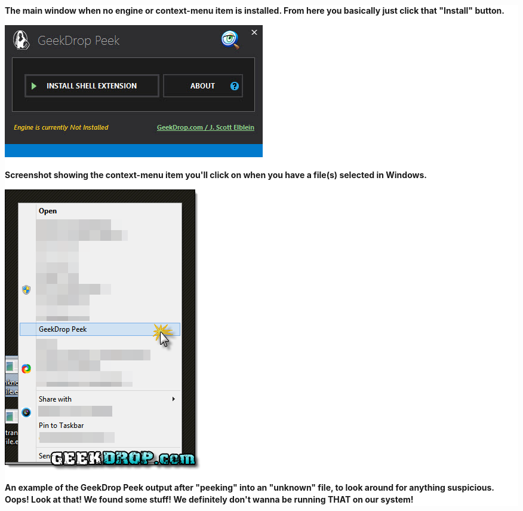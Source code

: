 **The main window when no engine or context-menu item is installed. From here you basically just click that "Install" button.**

![The main window when no engine or context-menu item is installed. From here you basically just click that "Install" button.](https://github.com/STaRDoGG/geekdrop-peek/blob/master/GeekDrop%20Peek/Images/Screenshots/GeekDrop-Peek-Install.jpg)

**Screenshot showing the context-menu item you'll click on when you have a file(s) selected in Windows.**

![Screenshot showing the context-menu item you'll click on when you have a file(s) selected in Windows.](https://github.com/STaRDoGG/geekdrop-peek/blob/master/GeekDrop%20Peek/Images/Screenshots/GeekDrop-Peek-Context-Menu.png)

**An example of the GeekDrop Peek output after "peeking" into an "unknown" file, to look around for anything suspicious. Oops! Look at that! We found some stuff! We definitely don't wanna be running THAT on our system!**
